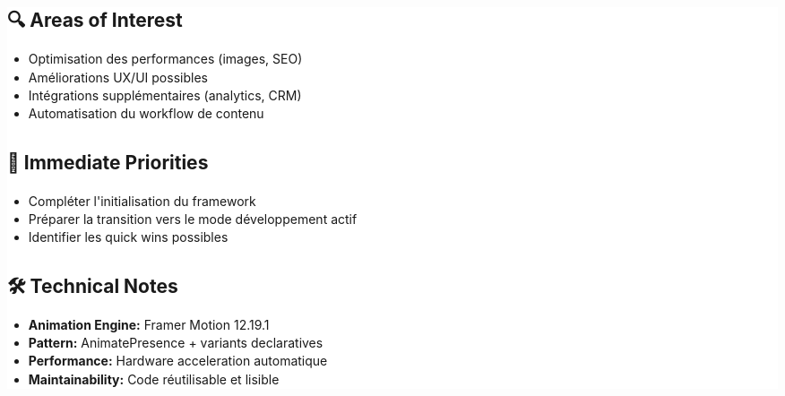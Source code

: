 ## 🔍 Areas of Interest
- Optimisation des performances (images, SEO)
- Améliorations UX/UI possibles
- Intégrations supplémentaires (analytics, CRM)
- Automatisation du workflow de contenu

## 🎯 Immediate Priorities
- Compléter l'initialisation du framework
- Préparer la transition vers le mode développement actif
- Identifier les quick wins possibles

## 🛠️ Technical Notes
- **Animation Engine:** Framer Motion 12.19.1
- **Pattern:** AnimatePresence + variants declaratives
- **Performance:** Hardware acceleration automatique
- **Maintainability:** Code réutilisable et lisible 